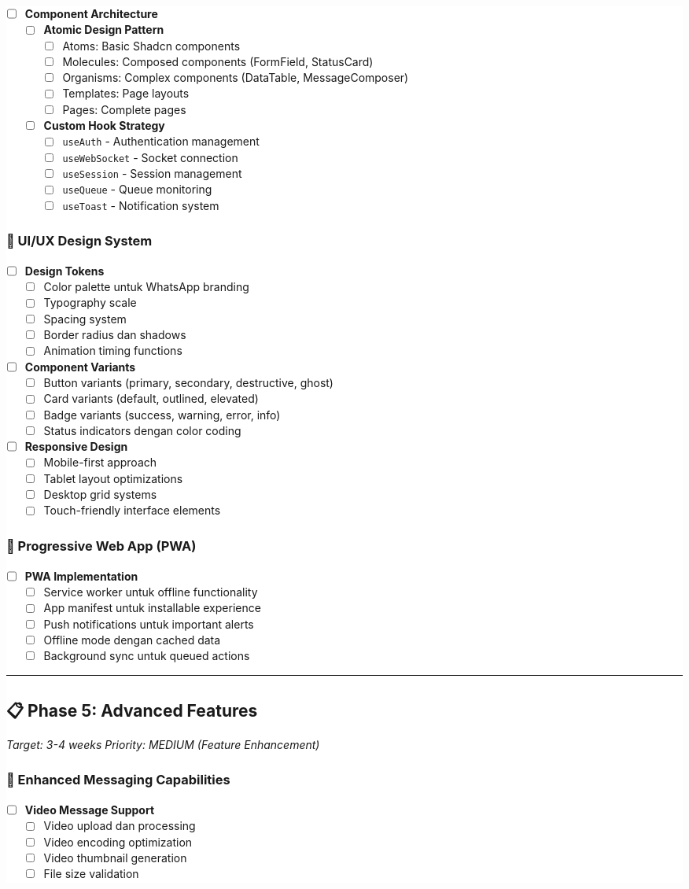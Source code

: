 - [ ] **Component Architecture**
  - [ ] **Atomic Design Pattern**
    - [ ] Atoms: Basic Shadcn components
    - [ ] Molecules: Composed components (FormField, StatusCard)
    - [ ] Organisms: Complex components (DataTable, MessageComposer)
    - [ ] Templates: Page layouts
    - [ ] Pages: Complete pages
  
  - [ ] **Custom Hook Strategy**
    - [ ] `useAuth` - Authentication management
    - [ ] `useWebSocket` - Socket connection
    - [ ] `useSession` - Session management
    - [ ] `useQueue` - Queue monitoring
    - [ ] `useToast` - Notification system

### 🎨 UI/UX Design System
- [ ] **Design Tokens**
  - [ ] Color palette untuk WhatsApp branding
  - [ ] Typography scale
  - [ ] Spacing system
  - [ ] Border radius dan shadows
  - [ ] Animation timing functions

- [ ] **Component Variants**
  - [ ] Button variants (primary, secondary, destructive, ghost)
  - [ ] Card variants (default, outlined, elevated)
  - [ ] Badge variants (success, warning, error, info)
  - [ ] Status indicators dengan color coding

- [ ] **Responsive Design**
  - [ ] Mobile-first approach
  - [ ] Tablet layout optimizations
  - [ ] Desktop grid systems
  - [ ] Touch-friendly interface elements

### 📱 Progressive Web App (PWA)
- [ ] **PWA Implementation**
  - [ ] Service worker untuk offline functionality
  - [ ] App manifest untuk installable experience
  - [ ] Push notifications untuk important alerts
  - [ ] Offline mode dengan cached data
  - [ ] Background sync untuk queued actions

---

## 📋 **Phase 5: Advanced Features**
*Target: 3-4 weeks*
*Priority: MEDIUM (Feature Enhancement)*

### 📱 Enhanced Messaging Capabilities
- [ ] **Video Message Support**
  - [ ] Video upload dan processing
  - [ ] Video encoding optimization
  - [ ] Video thumbnail generation
  - [ ] File size validation
